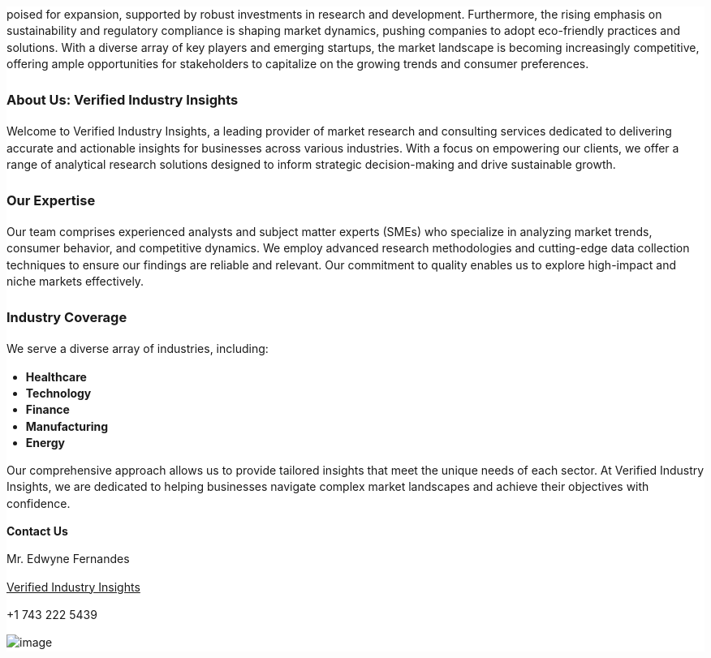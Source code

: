 poised for expansion, supported by robust investments in research and development. Furthermore, the rising emphasis on sustainability and regulatory compliance is shaping market dynamics, pushing companies to adopt eco-friendly practices and solutions. With a diverse array of key players and emerging startups, the market landscape is becoming increasingly competitive, offering ample opportunities for stakeholders to capitalize on the growing trends and consumer preferences.</p><h3>About Us: Verified Industry Insights</h3><p>Welcome to Verified Industry Insights, a leading provider of market research and consulting services dedicated to delivering accurate and actionable insights for businesses across various industries. With a focus on empowering our clients, we offer a range of analytical research solutions designed to inform strategic decision-making and drive sustainable growth.</p><h3>Our Expertise</h3><p>Our team comprises experienced analysts and subject matter experts (SMEs) who specialize in analyzing market trends, consumer behavior, and competitive dynamics. We employ advanced research methodologies and cutting-edge data collection techniques to ensure our findings are reliable and relevant. Our commitment to quality enables us to explore high-impact and niche markets effectively.</p><h3>Industry Coverage</h3><p>We serve a diverse array of industries, including:</p><ul><li><strong>Healthcare</strong></li><li><strong>Technology</strong></li><li><strong>Finance</strong></li><li><strong>Manufacturing</strong></li><li><strong>Energy</strong></li></ul><p>Our comprehensive approach allows us to provide tailored insights that meet the unique needs of each sector. At Verified Industry Insights, we are dedicated to helping businesses navigate complex market landscapes and achieve their objectives with confidence.</p><p><strong>Contact Us</strong></p><p>Mr. Edwyne Fernandes</p><p><a href="https://www.verifiedindustryinsights.com/">Verified Industry Insights</a></p><p>+1 743 222 5439</p>
![image](https://github.com/user-attachments/assets/61a8688e-d7fe-4a90-9b63-7b12e9db6aa4)
